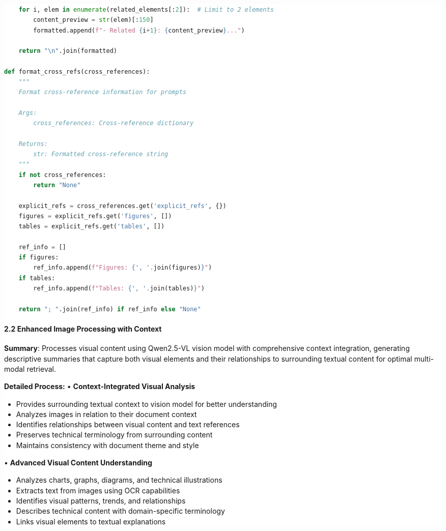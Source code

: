 ```python
    for i, elem in enumerate(related_elements[:2]):  # Limit to 2 elements
        content_preview = str(elem)[:150]
        formatted.append(f"- Related {i+1}: {content_preview}...")
    
    return "\n".join(formatted)

def format_cross_refs(cross_references):
    """
    Format cross-reference information for prompts
    
    Args:
        cross_references: Cross-reference dictionary
        
    Returns:
        str: Formatted cross-reference string
    """
    if not cross_references:
        return "None"
    
    explicit_refs = cross_references.get('explicit_refs', {})
    figures = explicit_refs.get('figures', [])
    tables = explicit_refs.get('tables', [])
    
    ref_info = []
    if figures:
        ref_info.append(f"Figures: {', '.join(figures)}")
    if tables:
        ref_info.append(f"Tables: {', '.join(tables)}")
    
    return "; ".join(ref_info) if ref_info else "None"
```

#### 2.2 Enhanced Image Processing with Context

**Summary**: Processes visual content using Qwen2.5-VL vision model with comprehensive context integration, generating descriptive summaries that capture both visual elements and their relationships to surrounding textual content for optimal multi-modal retrieval.

**Detailed Process:**
• **Context-Integrated Visual Analysis**
  - Provides surrounding textual context to vision model for better understanding
  - Analyzes images in relation to their document context
  - Identifies relationships between visual content and text references
  - Preserves technical terminology from surrounding content
  - Maintains consistency with document theme and style

• **Advanced Visual Content Understanding**
  - Analyzes charts, graphs, diagrams, and technical illustrations
  - Extracts text from images using OCR capabilities
  - Identifies visual patterns, trends, and relationships
  - Describes technical content with domain-specific terminology
  - Links visual elements to textual explanations
